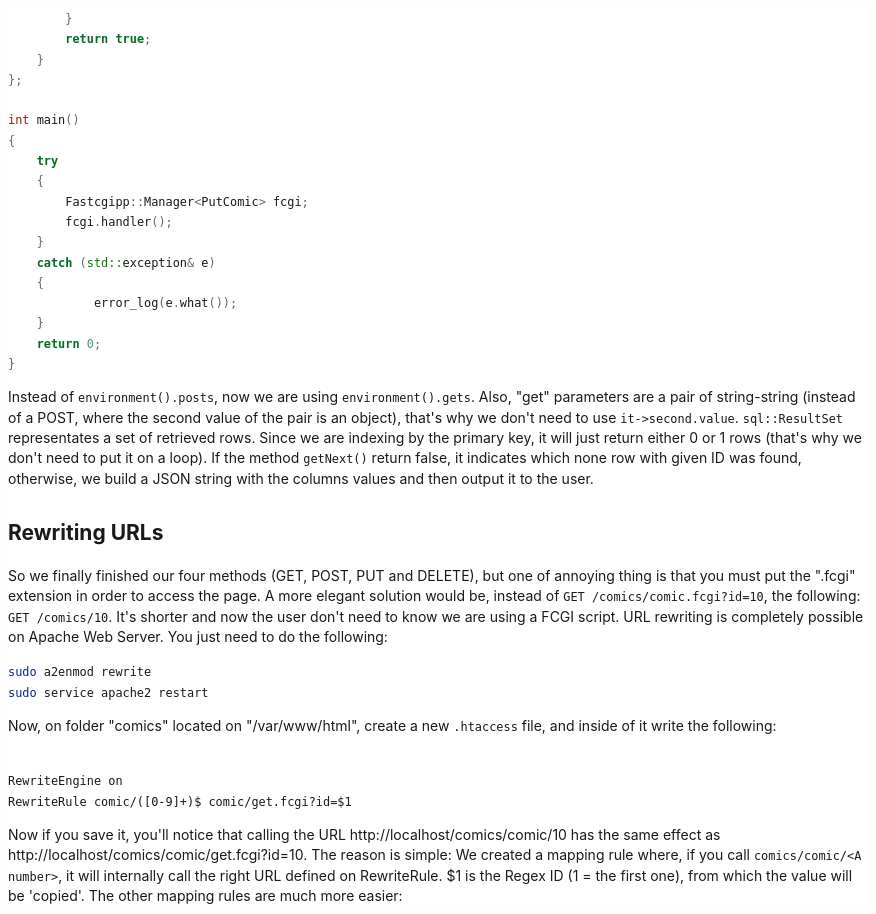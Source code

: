 ``` C++ get.cpp
		}
		return true;
	}
};

int main()
{
	try 
	{
		Fastcgipp::Manager<PutComic> fcgi;
		fcgi.handler();
	} 
	catch (std::exception& e)
	{
			error_log(e.what());	
	}
	return 0;
}
```
Instead of ```environment().posts```, now we are using ```environment().gets```. Also, "get" parameters are a pair of string-string (instead of a POST, where the second value of the pair is an object), that's why we don't need to use ```it->second.value```. ```sql::ResultSet``` representates a set of retrieved rows. Since we are indexing by the primary key, it will just return either 0 or 1 rows (that's why we don't need to put it on a loop). If the method ```getNext()``` return false, it indicates which none row with given ID was found, otherwise, we build a JSON string with the columns values and then output it to the user.

## Rewriting URLs
So we finally finished our four methods (GET, POST, PUT and DELETE), but one of annoying thing is that you must put the ".fcgi" extension in order to access the page. A more elegant solution would be, instead of ```GET /comics/comic.fcgi?id=10```, the following: ```GET /comics/10```. It's shorter and now the user don't need to know we are using a FCGI script.  URL rewriting is completely possible on Apache Web Server. You just need to do the following:

``` Bash 
sudo a2enmod rewrite
sudo service apache2 restart
```

Now, on folder "comics" located on "/var/www/html", create a new ```.htaccess``` file, and inside of it write the following:

```

RewriteEngine on
RewriteRule comic/([0-9]+)$ comic/get.fcgi?id=$1

```

Now if you save it, you'll notice that calling the URL http://localhost/comics/comic/10 has the same effect as http://localhost/comics/comic/get.fcgi?id=10. The reason is simple: We created a mapping rule where, if you call ```comics/comic/<A number>```, it will internally call the right URL defined on RewriteRule. $1 is the Regex ID (1 = the first one), from which the value will be 'copied'. 
The other mapping rules are much more easier:
